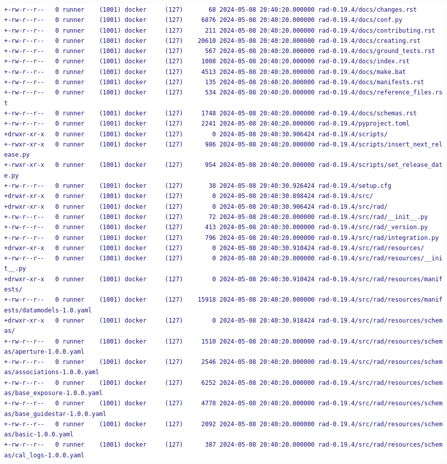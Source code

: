 ```diff
+-rw-r--r--   0 runner    (1001) docker     (127)       68 2024-05-08 20:40:20.000000 rad-0.19.4/docs/changes.rst
+-rw-r--r--   0 runner    (1001) docker     (127)     6876 2024-05-08 20:40:20.000000 rad-0.19.4/docs/conf.py
+-rw-r--r--   0 runner    (1001) docker     (127)      211 2024-05-08 20:40:20.000000 rad-0.19.4/docs/contributing.rst
+-rw-r--r--   0 runner    (1001) docker     (127)    20610 2024-05-08 20:40:20.000000 rad-0.19.4/docs/creating.rst
+-rw-r--r--   0 runner    (1001) docker     (127)      567 2024-05-08 20:40:20.000000 rad-0.19.4/docs/ground_tests.rst
+-rw-r--r--   0 runner    (1001) docker     (127)     1008 2024-05-08 20:40:20.000000 rad-0.19.4/docs/index.rst
+-rw-r--r--   0 runner    (1001) docker     (127)     4513 2024-05-08 20:40:20.000000 rad-0.19.4/docs/make.bat
+-rw-r--r--   0 runner    (1001) docker     (127)      135 2024-05-08 20:40:20.000000 rad-0.19.4/docs/manifests.rst
+-rw-r--r--   0 runner    (1001) docker     (127)      534 2024-05-08 20:40:20.000000 rad-0.19.4/docs/reference_files.rst
+-rw-r--r--   0 runner    (1001) docker     (127)     1748 2024-05-08 20:40:20.000000 rad-0.19.4/docs/schemas.rst
+-rw-r--r--   0 runner    (1001) docker     (127)     2241 2024-05-08 20:40:20.000000 rad-0.19.4/pyproject.toml
+drwxr-xr-x   0 runner    (1001) docker     (127)        0 2024-05-08 20:40:30.906424 rad-0.19.4/scripts/
+-rwxr-xr-x   0 runner    (1001) docker     (127)      986 2024-05-08 20:40:20.000000 rad-0.19.4/scripts/insert_next_release.py
+-rwxr-xr-x   0 runner    (1001) docker     (127)      954 2024-05-08 20:40:20.000000 rad-0.19.4/scripts/set_release_date.py
+-rw-r--r--   0 runner    (1001) docker     (127)       38 2024-05-08 20:40:30.926424 rad-0.19.4/setup.cfg
+drwxr-xr-x   0 runner    (1001) docker     (127)        0 2024-05-08 20:40:30.898424 rad-0.19.4/src/
+drwxr-xr-x   0 runner    (1001) docker     (127)        0 2024-05-08 20:40:30.906424 rad-0.19.4/src/rad/
+-rw-r--r--   0 runner    (1001) docker     (127)       72 2024-05-08 20:40:20.000000 rad-0.19.4/src/rad/__init__.py
+-rw-r--r--   0 runner    (1001) docker     (127)      413 2024-05-08 20:40:30.000000 rad-0.19.4/src/rad/_version.py
+-rw-r--r--   0 runner    (1001) docker     (127)      796 2024-05-08 20:40:20.000000 rad-0.19.4/src/rad/integration.py
+drwxr-xr-x   0 runner    (1001) docker     (127)        0 2024-05-08 20:40:30.910424 rad-0.19.4/src/rad/resources/
+-rw-r--r--   0 runner    (1001) docker     (127)        0 2024-05-08 20:40:20.000000 rad-0.19.4/src/rad/resources/__init__.py
+drwxr-xr-x   0 runner    (1001) docker     (127)        0 2024-05-08 20:40:30.910424 rad-0.19.4/src/rad/resources/manifests/
+-rw-r--r--   0 runner    (1001) docker     (127)    15918 2024-05-08 20:40:20.000000 rad-0.19.4/src/rad/resources/manifests/datamodels-1.0.yaml
+drwxr-xr-x   0 runner    (1001) docker     (127)        0 2024-05-08 20:40:30.918424 rad-0.19.4/src/rad/resources/schemas/
+-rw-r--r--   0 runner    (1001) docker     (127)     1510 2024-05-08 20:40:20.000000 rad-0.19.4/src/rad/resources/schemas/aperture-1.0.0.yaml
+-rw-r--r--   0 runner    (1001) docker     (127)     2546 2024-05-08 20:40:20.000000 rad-0.19.4/src/rad/resources/schemas/associations-1.0.0.yaml
+-rw-r--r--   0 runner    (1001) docker     (127)     6252 2024-05-08 20:40:20.000000 rad-0.19.4/src/rad/resources/schemas/base_exposure-1.0.0.yaml
+-rw-r--r--   0 runner    (1001) docker     (127)     4778 2024-05-08 20:40:20.000000 rad-0.19.4/src/rad/resources/schemas/base_guidestar-1.0.0.yaml
+-rw-r--r--   0 runner    (1001) docker     (127)     2092 2024-05-08 20:40:20.000000 rad-0.19.4/src/rad/resources/schemas/basic-1.0.0.yaml
+-rw-r--r--   0 runner    (1001) docker     (127)      387 2024-05-08 20:40:20.000000 rad-0.19.4/src/rad/resources/schemas/cal_logs-1.0.0.yaml
```